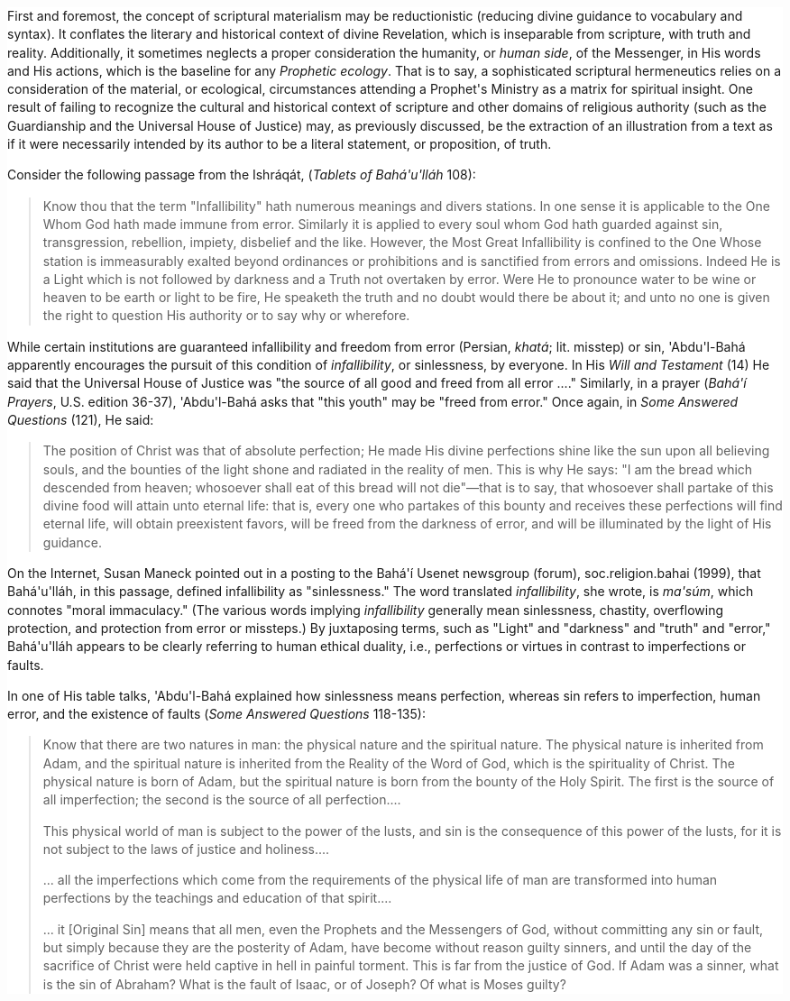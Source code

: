First and foremost, the concept of scriptural materialism may be reductionistic (reducing divine guidance to vocabulary and syntax). It conflates the literary and historical context of divine Revelation, which is inseparable from scripture, with truth and reality. Additionally, it sometimes neglects a proper consideration the humanity, or _human side_, of the Messenger, in His words and His actions, which is the baseline for any _Prophetic ecology_. That is to say, a sophisticated scriptural hermeneutics relies on a consideration of the material, or ecological, circumstances attending a Prophet's Ministry as a matrix for spiritual insight. One result of failing to recognize the cultural and historical context of scripture and other domains of religious authority (such as the Guardianship and the Universal House of Justice) may, as previously discussed, be the extraction of an illustration from a text as if it were necessarily intended by its author to be a literal statement, or proposition, of truth.

Consider the following passage from the Ishráqát, (_Tablets of Bahá'u'lláh_ 108):

> Know thou that the term "Infallibility" hath numerous meanings and divers stations. In one sense it is applicable to the One Whom God hath made immune from error. Similarly it is applied to every soul whom God hath guarded against sin, transgression, rebellion, impiety, disbelief and the like. However, the Most Great Infallibility is confined to the One Whose station is immeasurably exalted beyond ordinances or prohibitions and is sanctified from errors and omissions. Indeed He is a Light which is not followed by darkness and a Truth not overtaken by error. Were He to pronounce water to be wine or heaven to be earth or light to be fire, He speaketh the truth and no doubt would there be about it; and unto no one is given the right to question His authority or to say why or wherefore.

While certain institutions are guaranteed infallibility and freedom from error (Persian, _khatá_; lit. misstep) or sin, 'Abdu'l-Bahá apparently encourages the pursuit of this condition of _infallibility_, or sinlessness, by everyone. In His _Will and Testament_ (14) He said that the Universal House of Justice was "the source of all good and freed from all error ...." Similarly, in a prayer (_Bahá'í Prayers_, U.S. edition 36-37), 'Abdu'l-Bahá asks that "this youth" may be "freed from error." Once again, in _Some Answered Questions_ (121), He said:

> The position of Christ was that of absolute perfection; He made His divine perfections shine like the sun upon all believing souls, and the bounties of the light shone and radiated in the reality of men. This is why He says: "I am the bread which descended from heaven; whosoever shall eat of this bread will not die"—that is to say, that whosoever shall partake of this divine food will attain unto eternal life: that is, every one who partakes of this bounty and receives these perfections will find eternal life, will obtain preexistent favors, will be freed from the darkness of error, and will be illuminated by the light of His guidance.

On the Internet, Susan Maneck pointed out in a posting to the Bahá'í Usenet newsgroup (forum), soc.religion.bahai (1999), that Bahá'u'lláh, in this passage, defined infallibility as "sinlessness." The word translated _infallibility_, she wrote, is _ma'súm_, which connotes "moral immaculacy." (The various words implying _infallibility_ generally mean sinlessness, chastity, overflowing protection, and protection from error or missteps.) By juxtaposing terms, such as "Light" and "darkness" and "truth" and "error," Bahá'u'lláh appears to be clearly referring to human ethical duality, i.e., perfections or virtues in contrast to imperfections or faults.

In one of His table talks, 'Abdu'l-Bahá explained how sinlessness means perfection, whereas sin refers to imperfection, human error, and the existence of faults (_Some Answered Questions_ 118-135):

> Know that there are two natures in man: the physical nature and the spiritual nature. The physical nature is inherited from Adam, and the spiritual nature is inherited from the Reality of the Word of God, which is the spirituality of Christ. The physical nature is born of Adam, but the spiritual nature is born from the bounty of the Holy Spirit. The first is the source of all imperfection; the second is the source of all perfection....
> 
> This physical world of man is subject to the power of the lusts, and sin is the consequence of this power of the lusts, for it is not subject to the laws of justice and holiness....
> 
> ... all the imperfections which come from the requirements of the physical life of man are transformed into human perfections by the teachings and education of that spirit....
> 
> ... it \[Original Sin\] means that all men, even the Prophets and the Messengers of God, without committing any sin or fault, but simply because they are the posterity of Adam, have become without reason guilty sinners, and until the day of the sacrifice of Christ were held captive in hell in painful torment. This is far from the justice of God. If Adam was a sinner, what is the sin of Abraham? What is the fault of Isaac, or of Joseph? Of what is Moses guilty?
